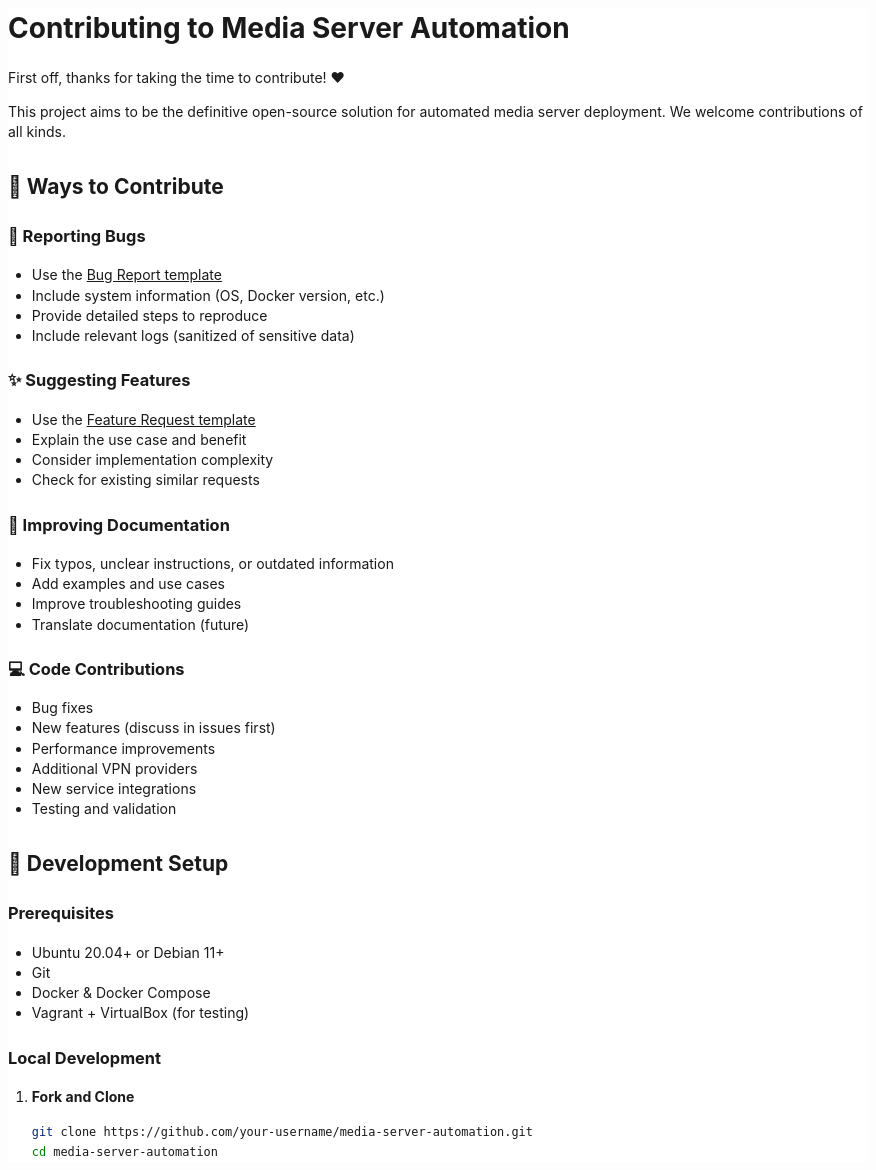 # Contributing to Media Server Automation

First off, thanks for taking the time to contribute! ❤️

This project aims to be the definitive open-source solution for automated media server deployment. We welcome contributions of all kinds.

## 🎯 Ways to Contribute

### 🐛 Reporting Bugs
- Use the [Bug Report template](.github/ISSUE_TEMPLATE/bug_report.yml)
- Include system information (OS, Docker version, etc.)
- Provide detailed steps to reproduce
- Include relevant logs (sanitized of sensitive data)

### ✨ Suggesting Features
- Use the [Feature Request template](.github/ISSUE_TEMPLATE/feature_request.yml)
- Explain the use case and benefit
- Consider implementation complexity
- Check for existing similar requests

### 📝 Improving Documentation
- Fix typos, unclear instructions, or outdated information
- Add examples and use cases
- Improve troubleshooting guides
- Translate documentation (future)

### 💻 Code Contributions
- Bug fixes
- New features (discuss in issues first)
- Performance improvements
- Additional VPN providers
- New service integrations
- Testing and validation

## 🚀 Development Setup

### Prerequisites
- Ubuntu 20.04+ or Debian 11+
- Git
- Docker & Docker Compose
- Vagrant + VirtualBox (for testing)

### Local Development

1. **Fork and Clone**
   ```bash
   git clone https://github.com/your-username/media-server-automation.git
   cd media-server-automation
   ```
